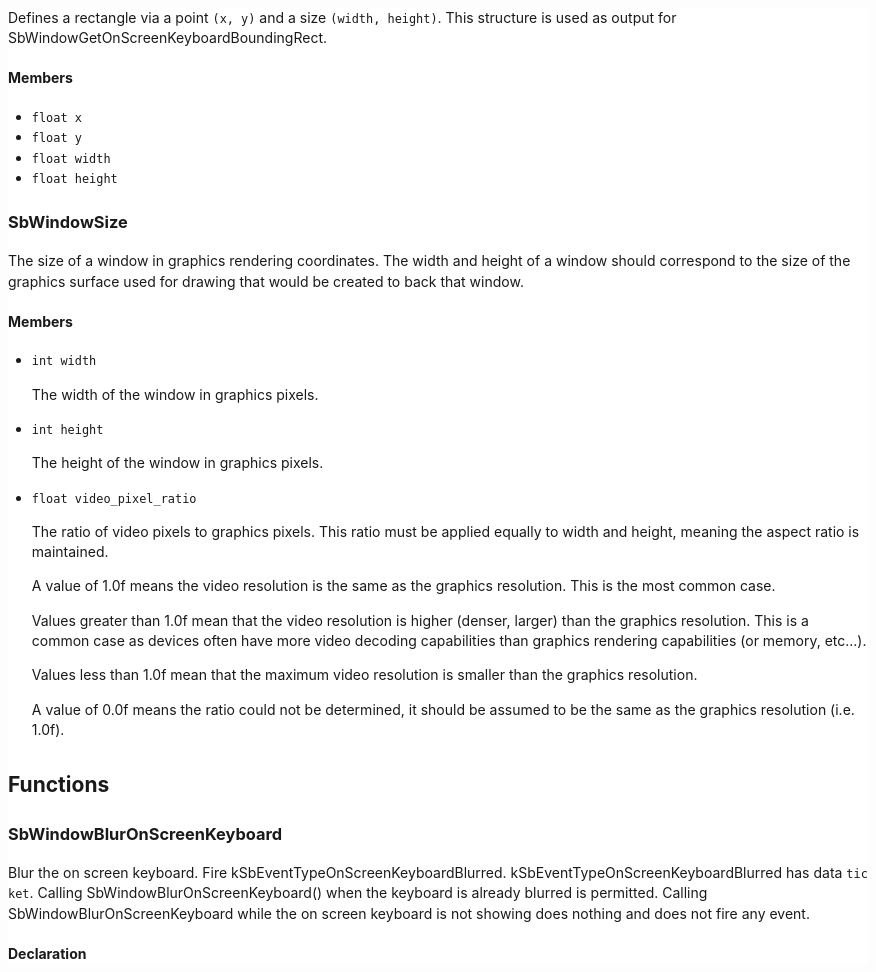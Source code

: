 Defines a rectangle via a point `(x, y)` and a size `(width, height)`. This
structure is used as output for SbWindowGetOnScreenKeyboardBoundingRect.

#### Members

*   `float x`
*   `float y`
*   `float width`
*   `float height`

### SbWindowSize

The size of a window in graphics rendering coordinates. The width and height of
a window should correspond to the size of the graphics surface used for drawing
that would be created to back that window.

#### Members

*   `int width`

    The width of the window in graphics pixels.
*   `int height`

    The height of the window in graphics pixels.
*   `float video_pixel_ratio`

    The ratio of video pixels to graphics pixels. This ratio must be applied
    equally to width and height, meaning the aspect ratio is maintained.

    A value of 1.0f means the video resolution is the same as the graphics
    resolution. This is the most common case.

    Values greater than 1.0f mean that the video resolution is higher (denser,
    larger) than the graphics resolution. This is a common case as devices often
    have more video decoding capabilities than graphics rendering capabilities
    (or memory, etc...).

    Values less than 1.0f mean that the maximum video resolution is smaller than
    the graphics resolution.

    A value of 0.0f means the ratio could not be determined, it should be
    assumed to be the same as the graphics resolution (i.e. 1.0f).

## Functions

### SbWindowBlurOnScreenKeyboard

Blur the on screen keyboard. Fire kSbEventTypeOnScreenKeyboardBlurred.
kSbEventTypeOnScreenKeyboardBlurred has data `ticket`. Calling
SbWindowBlurOnScreenKeyboard() when the keyboard is already blurred is
permitted. Calling SbWindowBlurOnScreenKeyboard while the on screen keyboard is
not showing does nothing and does not fire any event.

#### Declaration
